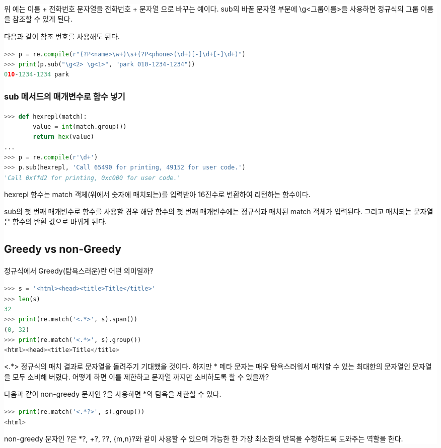 위 예는 이름 + 전화번호 문자열을 전화번호 + 문자열 으로 바꾸는 예이다. sub의 바꿀 문자열 부분에 \g<그룹이름>을 사용하면 정규식의 그룹 이름을 참조할 수 있게 된다.

다음과 같이 참조 번호를 사용해도 된다.

```python
>>> p = re.compile(r"(?P<name>\w+)\s+(?P<phone>(\d+)[-]\d+[-]\d+)")
>>> print(p.sub("\g<2> \g<1>", "park 010-1234-1234"))
010-1234-1234 park
```

### sub 메서드의 매개변수로 함수 넣기

```python
>>> def hexrepl(match):
        value = int(match.group())
        return hex(value)
...
>>> p = re.compile(r'\d+')
>>> p.sub(hexrepl, 'Call 65490 for printing, 49152 for user code.')
'Call 0xffd2 for printing, 0xc000 for user code.'
```

hexrepl 함수는 match 객체(위에서 숫자에 매치되는)를 입력받아 16진수로 변환하여 리턴하는 함수이다.

sub의 첫 번째 매개변수로 함수를 사용할 경우 해당 함수의 첫 번째 매개변수에는 정규식과 매치된 match 객체가 입력된다. 그리고 매치되는 문자열은 함수의 반환 값으로 바뀌게 된다.

## Greedy vs non-Greedy

정규식에서 Greedy(탐욕스러운)란 어떤 의미일까?

```python
>>> s = '<html><head><title>Title</title>'
>>> len(s)
32
>>> print(re.match('<.*>', s).span())
(0, 32)
>>> print(re.match('<.*>', s).group())
<html><head><title>Title</title>
```

<.*> 정규식의 매치 결과로 <html>문자열을 돌려주기 기대했을 것이다. 하지만 * 메타 문자는 매우 탐욕스러워서 매치할 수 있는 최대한의 문자열인 <html><head><title>Title</title> 문자열을 모두 소비해 버렸다. 어떻게 하면 이를 제한하고 <html> 문자열 까지만 소비하도록 할 수 있을까?

다음과 같이 non-greedy 문자인 ?을 사용하면 *의 탐욕을 제한할 수 있다.

```python
>>> print(re.match('<.*?>', s).group())
<html>
```

non-greedy 문자인 ?은 *?, +?, ??, {m,n}?와 같이 사용할 수 있으며 가능한 한 가장 최소한의 반복을 수행하도록 도와주는 역할을 한다.